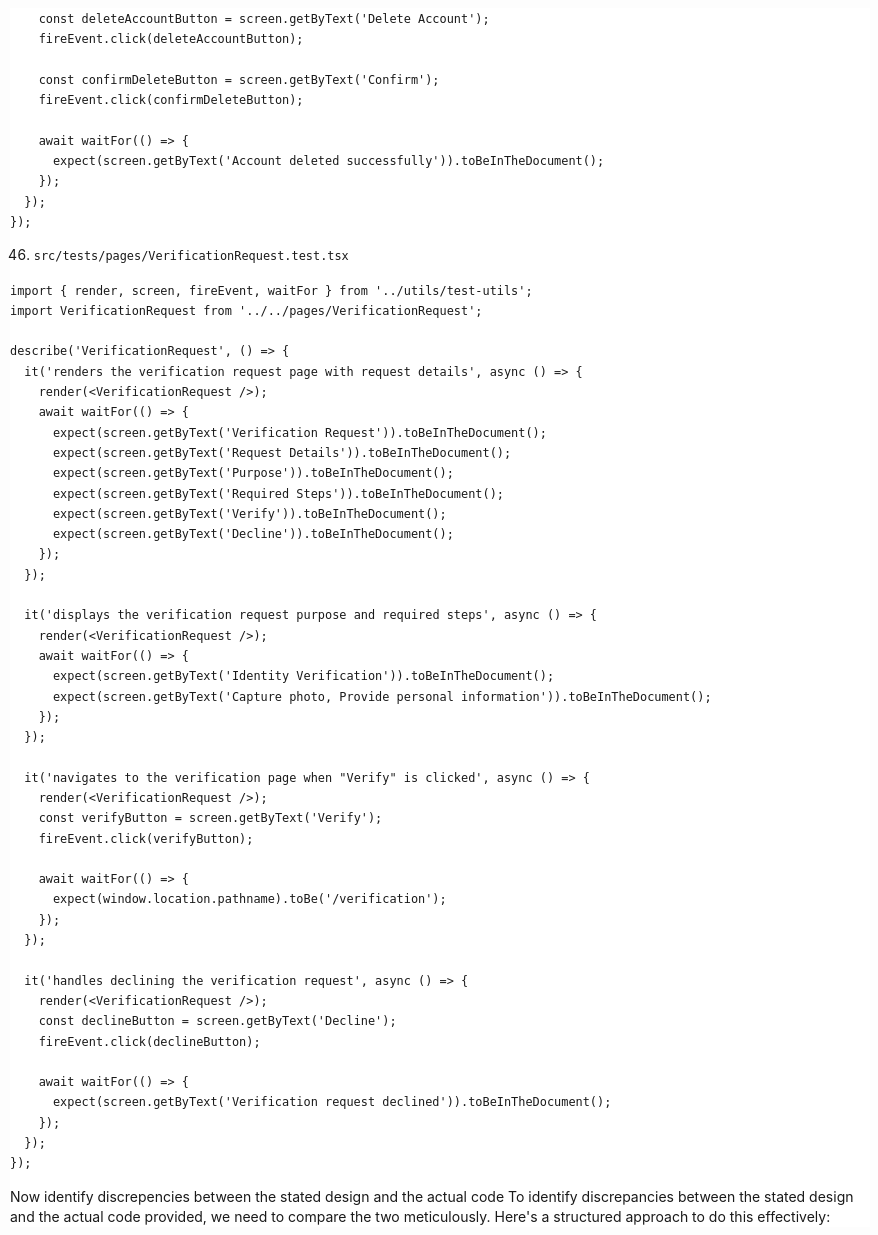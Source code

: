 ```tsx
    const deleteAccountButton = screen.getByText('Delete Account');
    fireEvent.click(deleteAccountButton);

    const confirmDeleteButton = screen.getByText('Confirm');
    fireEvent.click(confirmDeleteButton);

    await waitFor(() => {
      expect(screen.getByText('Account deleted successfully')).toBeInTheDocument();
    });
  });
});
```

46. `src/tests/pages/VerificationRequest.test.tsx`

```tsx
import { render, screen, fireEvent, waitFor } from '../utils/test-utils';
import VerificationRequest from '../../pages/VerificationRequest';

describe('VerificationRequest', () => {
  it('renders the verification request page with request details', async () => {
    render(<VerificationRequest />);
    await waitFor(() => {
      expect(screen.getByText('Verification Request')).toBeInTheDocument();
      expect(screen.getByText('Request Details')).toBeInTheDocument();
      expect(screen.getByText('Purpose')).toBeInTheDocument();
      expect(screen.getByText('Required Steps')).toBeInTheDocument();
      expect(screen.getByText('Verify')).toBeInTheDocument();
      expect(screen.getByText('Decline')).toBeInTheDocument();
    });
  });

  it('displays the verification request purpose and required steps', async () => {
    render(<VerificationRequest />);
    await waitFor(() => {
      expect(screen.getByText('Identity Verification')).toBeInTheDocument();
      expect(screen.getByText('Capture photo, Provide personal information')).toBeInTheDocument();
    });
  });

  it('navigates to the verification page when "Verify" is clicked', async () => {
    render(<VerificationRequest />);
    const verifyButton = screen.getByText('Verify');
    fireEvent.click(verifyButton);

    await waitFor(() => {
      expect(window.location.pathname).toBe('/verification');
    });
  });

  it('handles declining the verification request', async () => {
    render(<VerificationRequest />);
    const declineButton = screen.getByText('Decline');
    fireEvent.click(declineButton);

    await waitFor(() => {
      expect(screen.getByText('Verification request declined')).toBeInTheDocument();
    });
  });
});
```
Now identify discrepencies between the stated design and the actual code
To identify discrepancies between the stated design and the actual code provided, we need to compare the two meticulously. Here's a structured approach to do this effectively:
